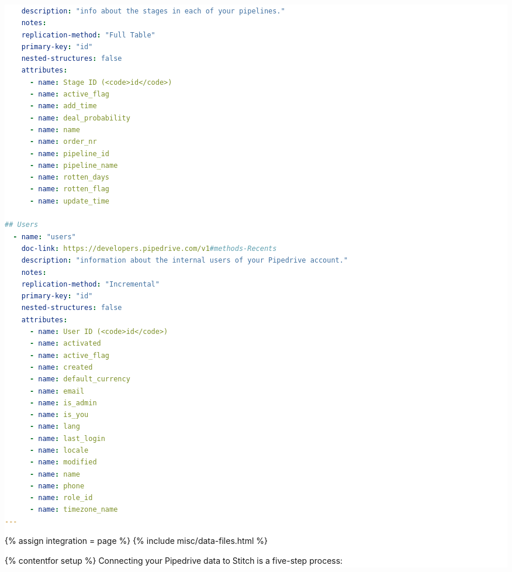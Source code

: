 ```yaml
    description: "info about the stages in each of your pipelines."
    notes: 
    replication-method: "Full Table"
    primary-key: "id"
    nested-structures: false
    attributes:
      - name: Stage ID (<code>id</code>)
      - name: active_flag
      - name: add_time
      - name: deal_probability
      - name: name
      - name: order_nr
      - name: pipeline_id
      - name: pipeline_name
      - name: rotten_days
      - name: rotten_flag
      - name: update_time

## Users
  - name: "users"
    doc-link: https://developers.pipedrive.com/v1#methods-Recents
    description: "information about the internal users of your Pipedrive account."
    notes: 
    replication-method: "Incremental"
    primary-key: "id"
    nested-structures: false
    attributes:
      - name: User ID (<code>id</code>)
      - name: activated
      - name: active_flag
      - name: created
      - name: default_currency
      - name: email
      - name: is_admin
      - name: is_you
      - name: lang
      - name: last_login
      - name: locale
      - name: modified
      - name: name
      - name: phone
      - name: role_id
      - name: timezone_name
---
```

{% assign integration = page %}
{% include misc/data-files.html %}



{% contentfor setup %}
Connecting your Pipedrive data to Stitch is a five-step process:
